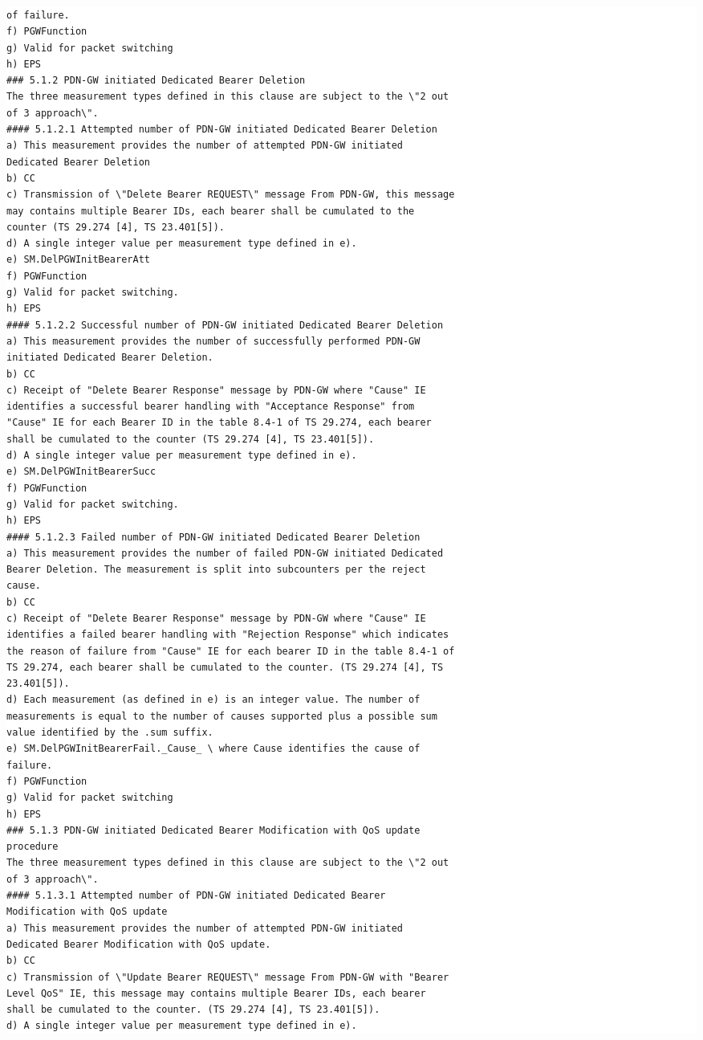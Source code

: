 ```{=html}
of failure.
f) PGWFunction
g) Valid for packet switching
h) EPS
### 5.1.2 PDN-GW initiated Dedicated Bearer Deletion
The three measurement types defined in this clause are subject to the \"2 out
of 3 approach\".
#### 5.1.2.1 Attempted number of PDN-GW initiated Dedicated Bearer Deletion
a) This measurement provides the number of attempted PDN-GW initiated
Dedicated Bearer Deletion
b) CC
c) Transmission of \"Delete Bearer REQUEST\" message From PDN-GW, this message
may contains multiple Bearer IDs, each bearer shall be cumulated to the
counter (TS 29.274 [4], TS 23.401[5]).
d) A single integer value per measurement type defined in e).
e) SM.DelPGWInitBearerAtt
f) PGWFunction
g) Valid for packet switching.
h) EPS
#### 5.1.2.2 Successful number of PDN-GW initiated Dedicated Bearer Deletion
a) This measurement provides the number of successfully performed PDN-GW
initiated Dedicated Bearer Deletion.
b) CC
c) Receipt of "Delete Bearer Response" message by PDN-GW where "Cause" IE
identifies a successful bearer handling with "Acceptance Response" from
"Cause" IE for each Bearer ID in the table 8.4-1 of TS 29.274, each bearer
shall be cumulated to the counter (TS 29.274 [4], TS 23.401[5]).
d) A single integer value per measurement type defined in e).
e) SM.DelPGWInitBearerSucc
f) PGWFunction
g) Valid for packet switching.
h) EPS
#### 5.1.2.3 Failed number of PDN-GW initiated Dedicated Bearer Deletion
a) This measurement provides the number of failed PDN-GW initiated Dedicated
Bearer Deletion. The measurement is split into subcounters per the reject
cause.
b) CC
c) Receipt of "Delete Bearer Response" message by PDN-GW where "Cause" IE
identifies a failed bearer handling with "Rejection Response" which indicates
the reason of failure from "Cause" IE for each bearer ID in the table 8.4-1 of
TS 29.274, each bearer shall be cumulated to the counter. (TS 29.274 [4], TS
23.401[5]).
d) Each measurement (as defined in e) is an integer value. The number of
measurements is equal to the number of causes supported plus a possible sum
value identified by the .sum suffix.
e) SM.DelPGWInitBearerFail._Cause_ \ where Cause identifies the cause of
failure.
f) PGWFunction
g) Valid for packet switching
h) EPS
### 5.1.3 PDN-GW initiated Dedicated Bearer Modification with QoS update
procedure
The three measurement types defined in this clause are subject to the \"2 out
of 3 approach\".
#### 5.1.3.1 Attempted number of PDN-GW initiated Dedicated Bearer
Modification with QoS update
a) This measurement provides the number of attempted PDN-GW initiated
Dedicated Bearer Modification with QoS update.
b) CC
c) Transmission of \"Update Bearer REQUEST\" message From PDN-GW with "Bearer
Level QoS" IE, this message may contains multiple Bearer IDs, each bearer
shall be cumulated to the counter. (TS 29.274 [4], TS 23.401[5]).
d) A single integer value per measurement type defined in e).
```